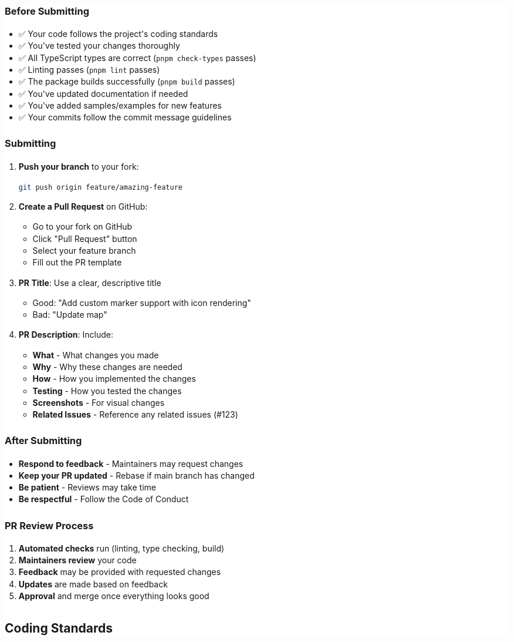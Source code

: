 ### Before Submitting

- ✅ Your code follows the project's coding standards
- ✅ You've tested your changes thoroughly
- ✅ All TypeScript types are correct (`pnpm check-types` passes)
- ✅ Linting passes (`pnpm lint` passes)
- ✅ The package builds successfully (`pnpm build` passes)
- ✅ You've updated documentation if needed
- ✅ You've added samples/examples for new features
- ✅ Your commits follow the commit message guidelines

### Submitting

1. **Push your branch** to your fork:

   ```bash
   git push origin feature/amazing-feature
   ```

2. **Create a Pull Request** on GitHub:
   - Go to your fork on GitHub
   - Click "Pull Request" button
   - Select your feature branch
   - Fill out the PR template

3. **PR Title**: Use a clear, descriptive title
   - Good: "Add custom marker support with icon rendering"
   - Bad: "Update map"

4. **PR Description**: Include:
   - **What** - What changes you made
   - **Why** - Why these changes are needed
   - **How** - How you implemented the changes
   - **Testing** - How you tested the changes
   - **Screenshots** - For visual changes
   - **Related Issues** - Reference any related issues (#123)

### After Submitting

- **Respond to feedback** - Maintainers may request changes
- **Keep your PR updated** - Rebase if main branch has changed
- **Be patient** - Reviews may take time
- **Be respectful** - Follow the Code of Conduct

### PR Review Process

1. **Automated checks** run (linting, type checking, build)
2. **Maintainers review** your code
3. **Feedback** may be provided with requested changes
4. **Updates** are made based on feedback
5. **Approval** and merge once everything looks good

## Coding Standards
